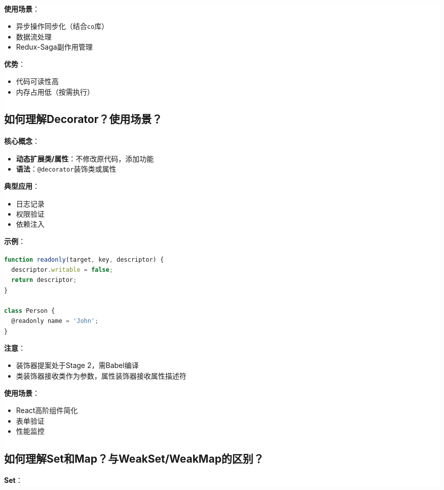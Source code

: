 **使用场景**：  

- 异步操作同步化（结合`co`库）  
- 数据流处理  
- Redux-Saga副作用管理  

**优势**：  

- 代码可读性高  
- 内存占用低（按需执行）  
</AnswerBlock>

## 如何理解Decorator？使用场景？

<AnswerBlock>

**核心概念**：  

- **动态扩展类/属性**：不修改原代码，添加功能  
- **语法**：`@decorator`装饰类或属性  

**典型应用**：  

- 日志记录  
- 权限验证  
- 依赖注入  

**示例**：  

```javascript
function readonly(target, key, descriptor) {
  descriptor.writable = false;
  return descriptor;
}

class Person {
  @readonly name = 'John';
}
```  

**注意**：  

- 装饰器提案处于Stage 2，需Babel编译  
- 类装饰器接收类作为参数，属性装饰器接收属性描述符  

**使用场景**：  

- React高阶组件简化  
- 表单验证  
- 性能监控  
</AnswerBlock>

## 如何理解Set和Map？与WeakSet/WeakMap的区别？

<AnswerBlock>

**Set**：  
